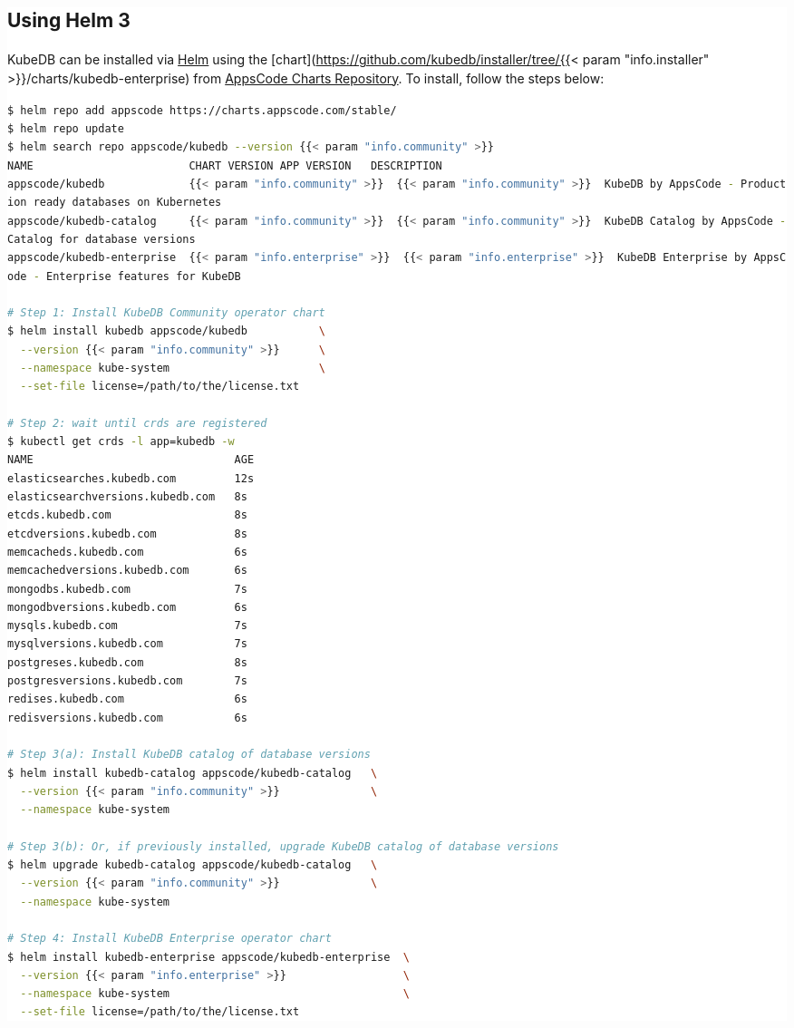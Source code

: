 ## Using Helm 3

KubeDB can be installed via [Helm](https://helm.sh/) using the [chart](https://github.com/kubedb/installer/tree/{{< param "info.installer" >}}/charts/kubedb-enterprise) from [AppsCode Charts Repository](https://github.com/appscode/charts). To install, follow the steps below:

```bash
$ helm repo add appscode https://charts.appscode.com/stable/
$ helm repo update
$ helm search repo appscode/kubedb --version {{< param "info.community" >}}
NAME                        CHART VERSION APP VERSION   DESCRIPTION
appscode/kubedb             {{< param "info.community" >}}  {{< param "info.community" >}}  KubeDB by AppsCode - Production ready databases on Kubernetes
appscode/kubedb-catalog     {{< param "info.community" >}}  {{< param "info.community" >}}  KubeDB Catalog by AppsCode - Catalog for database versions
appscode/kubedb-enterprise  {{< param "info.enterprise" >}}  {{< param "info.enterprise" >}}  KubeDB Enterprise by AppsCode - Enterprise features for KubeDB

# Step 1: Install KubeDB Community operator chart
$ helm install kubedb appscode/kubedb           \
  --version {{< param "info.community" >}}      \
  --namespace kube-system                       \
  --set-file license=/path/to/the/license.txt

# Step 2: wait until crds are registered
$ kubectl get crds -l app=kubedb -w
NAME                               AGE
elasticsearches.kubedb.com         12s
elasticsearchversions.kubedb.com   8s
etcds.kubedb.com                   8s
etcdversions.kubedb.com            8s
memcacheds.kubedb.com              6s
memcachedversions.kubedb.com       6s
mongodbs.kubedb.com                7s
mongodbversions.kubedb.com         6s
mysqls.kubedb.com                  7s
mysqlversions.kubedb.com           7s
postgreses.kubedb.com              8s
postgresversions.kubedb.com        7s
redises.kubedb.com                 6s
redisversions.kubedb.com           6s

# Step 3(a): Install KubeDB catalog of database versions
$ helm install kubedb-catalog appscode/kubedb-catalog   \
  --version {{< param "info.community" >}}              \
  --namespace kube-system

# Step 3(b): Or, if previously installed, upgrade KubeDB catalog of database versions
$ helm upgrade kubedb-catalog appscode/kubedb-catalog   \
  --version {{< param "info.community" >}}              \
  --namespace kube-system

# Step 4: Install KubeDB Enterprise operator chart
$ helm install kubedb-enterprise appscode/kubedb-enterprise  \
  --version {{< param "info.enterprise" >}}                  \
  --namespace kube-system                                    \
  --set-file license=/path/to/the/license.txt
```
